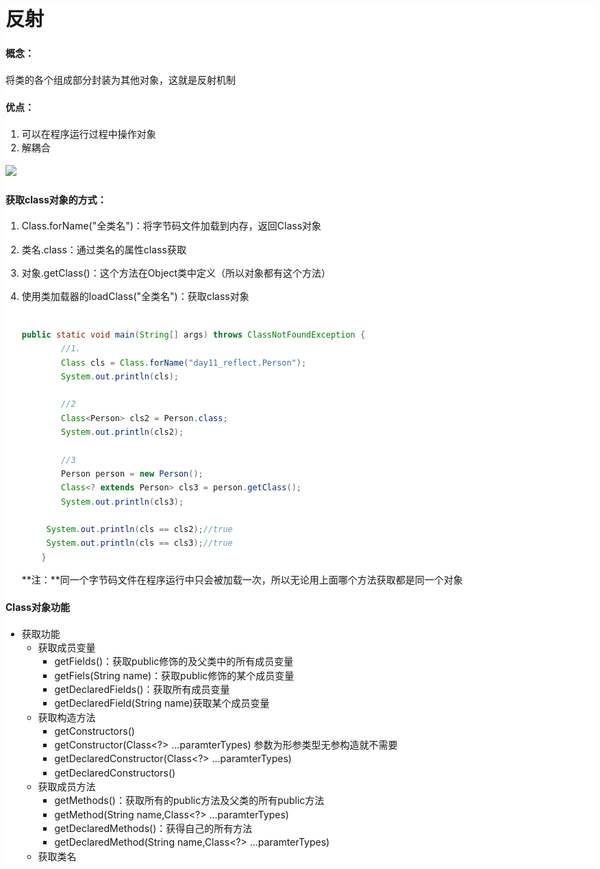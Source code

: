 # 反射

#### 概念：

将类的各个组成部分封装为其他对象，这就是反射机制

#### 优点：

1. 可以在程序运行过程中操作对象
2. 解耦合

![](/home/victor/learn/学习总结/java代码经历的阶段.jpg)

#### **获取class对象的方式：**

1. Class.forName("全类名")：将字节码文件加载到内存，返回Class对象

2. 类名.class：通过类名的属性class获取

3. 对象.getClass()：这个方法在Object类中定义（所以对象都有这个方法）

4. 使用类加载器的loadClass("全类名")：获取class对象

   ~~~java
   
   public static void main(String[] args) throws ClassNotFoundException {
           //1.
           Class cls = Class.forName("day11_reflect.Person");
           System.out.println(cls);
   
           //2
           Class<Person> cls2 = Person.class;
           System.out.println(cls2);
   
           //3
           Person person = new Person();
           Class<? extends Person> cls3 = person.getClass();
           System.out.println(cls3);
       
       	System.out.println(cls == cls2);//true
       	System.out.println(cls == cls3);//true
       }
   ~~~

   **注：**同一个字节码文件在程序运行中只会被加载一次，所以无论用上面哪个方法获取都是同一个对象



#### Class对象功能

- 获取功能
  - 获取成员变量
    - getFields()：获取public修饰的及父类中的所有成员变量
    - getFiels(String name)：获取public修饰的某个成员变量
    - getDeclaredFields()：获取所有成员变量
    - getDeclaredField(String name)获取某个成员变量
  - 获取构造方法
    - getConstructors()
    - getConstructor(Class<?> ...paramterTypes)    参数为形参类型无参构造就不需要
    - getDeclaredConstructor(Class<?> ...paramterTypes)
    - getDeclaredConstructors()
  - 获取成员方法
    - getMethods()：获取所有的public方法及父类的所有public方法
    - getMethod(String name,Class<?> ...paramterTypes)
    - getDeclaredMethods()：获得自己的所有方法
    - getDeclaredMethod(String name,Class<?> ...paramterTypes)
  - 获取类名